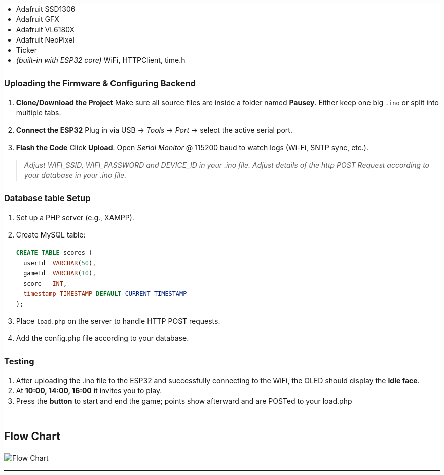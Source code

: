    * Adafruit SSD1306
   * Adafruit GFX
   * Adafruit VL6180X
   * Adafruit NeoPixel
   * Ticker
   * *(built-in with ESP32 core)* WiFi, HTTPClient, time.h

### Uploading the Firmware & Configuring Backend

1. **Clone/Download the Project**
   Make sure all source files are inside a folder named **Pausey**. Either keep one big `.ino` or split into multiple tabs.

2. **Connect the ESP32**
   Plug in via USB → *Tools* → *Port* → select the active serial port.

3. **Flash the Code**
   Click **Upload**.
   Open *Serial Monitor* @ 115200 baud to watch logs (Wi-Fi, SNTP sync, etc.).

> *Adjust WIFI_SSID, WIFI_PASSWORD and DEVICE_ID in your .ino file.*
> *Adjust details of the http POST Request according to your database in your .ino file.*

### Database table Setup

1. Set up a PHP server (e.g., XAMPP).
2. Create MySQL table:

   ```sql
   CREATE TABLE scores (
     userId  VARCHAR(50),
     gameId  VARCHAR(10),
     score   INT,
     timestamp TIMESTAMP DEFAULT CURRENT_TIMESTAMP
   );
   ```
3. Place `load.php` on the server to handle HTTP POST requests.
4. Add the config.php file according to your database.

### Testing

1. After uploading the .ino file to the ESP32 and successfully connecting to the WiFi, the OLED should display the **Idle face**.
2. At **10:00, 14:00, 16:00** it invites you to play.
3. Press the **button** to start and end the game; points show afterward and are POSTed to your load.php

---

## Flow Chart

![Flow Chart](https://github.com/user-attachments/assets/c024f52e-1a27-49d9-ab86-f19cc79370f1)

---
